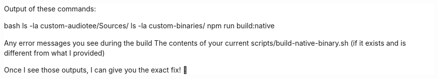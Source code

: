 Output of these commands:

bash   ls -la custom-audiotee/Sources/
   ls -la custom-binaries/
   npm run build:native

Any error messages you see during the build
The contents of your current scripts/build-native-binary.sh (if it exists and is different from what I provided)

Once I see those outputs, I can give you the exact fix! 🎯